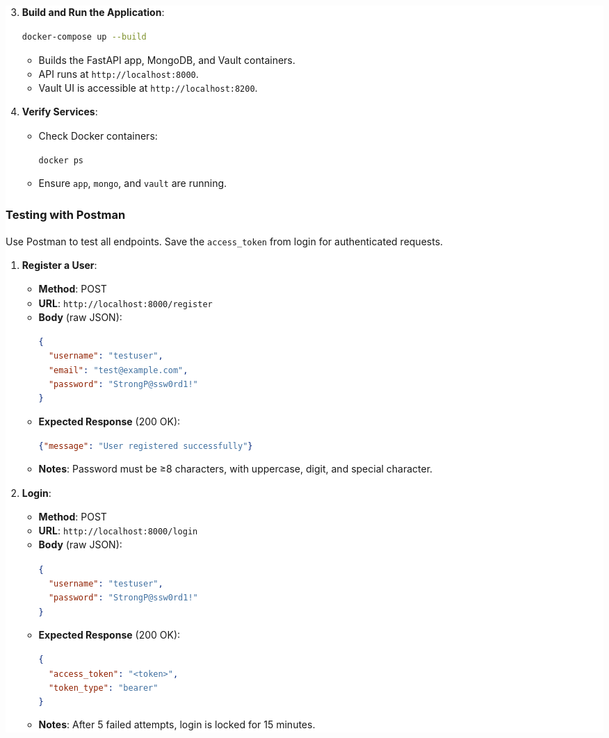 3. **Build and Run the Application**:
   ```bash
   docker-compose up --build
   ```
   - Builds the FastAPI app, MongoDB, and Vault containers.
   - API runs at `http://localhost:8000`.
   - Vault UI is accessible at `http://localhost:8200`.

4. **Verify Services**:
   - Check Docker containers:
     ```bash
     docker ps
     ```
   - Ensure `app`, `mongo`, and `vault` are running.

### Testing with Postman

Use Postman to test all endpoints. Save the `access_token` from login for authenticated requests.

1. **Register a User**:
   - **Method**: POST
   - **URL**: `http://localhost:8000/register`
   - **Body** (raw JSON):
     ```json
     {
       "username": "testuser",
       "email": "test@example.com",
       "password": "StrongP@ssw0rd1!"
     }
     ```
   - **Expected Response** (200 OK):
     ```json
     {"message": "User registered successfully"}
     ```
   - **Notes**: Password must be ≥8 characters, with uppercase, digit, and special character.

2. **Login**:
   - **Method**: POST
   - **URL**: `http://localhost:8000/login`
   - **Body** (raw JSON):
     ```json
     {
       "username": "testuser",
       "password": "StrongP@ssw0rd1!"
     }
     ```
   - **Expected Response** (200 OK):
     ```json
     {
       "access_token": "<token>",
       "token_type": "bearer"
     }
     ```
   - **Notes**: After 5 failed attempts, login is locked for 15 minutes.

